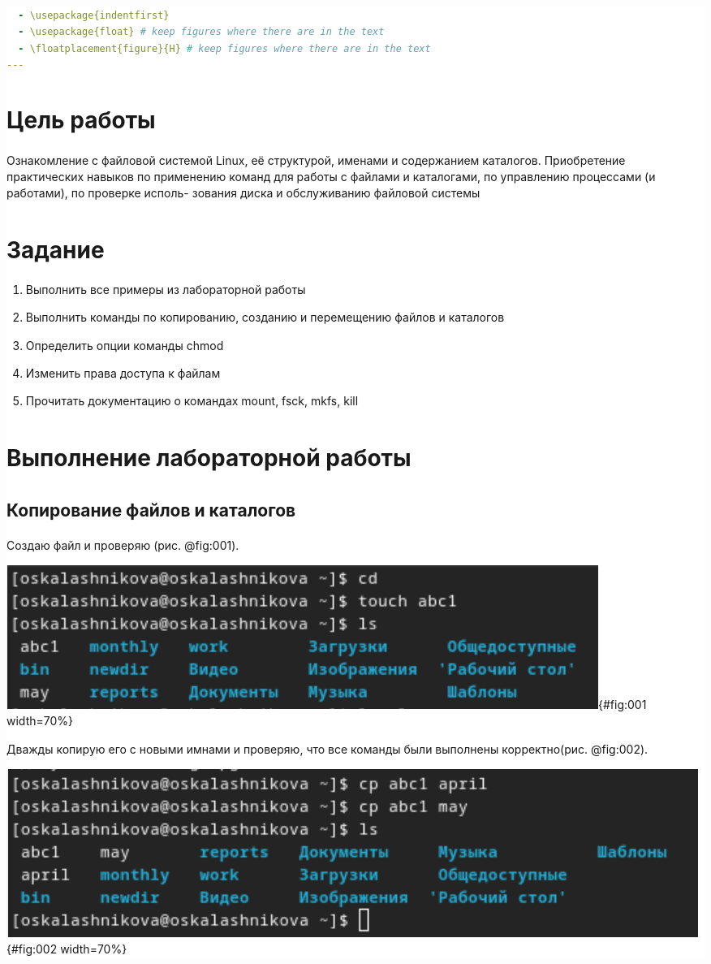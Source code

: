 ```yaml
  - \usepackage{indentfirst}
  - \usepackage{float} # keep figures where there are in the text
  - \floatplacement{figure}{H} # keep figures where there are in the text
---
```


# Цель работы

Ознакомление с файловой системой Linux, её структурой, именами и содержанием
каталогов. Приобретение практических навыков по применению команд для работы
с файлами и каталогами, по управлению процессами (и работами), по проверке исполь-
зования диска и обслуживанию файловой системы

# Задание

1. Выполнить все примеры из лабораторной работы

2. Выполнить команды по копированию, созданию и перемещению файлов и каталогов

3. Определить опции команды chmod

4. Изменить права доступа к файлам

5. Прочитать документацию о командах mount, fsck, mkfs, kill

# Выполнение лабораторной работы

## Копирование файлов и каталогов

Создаю файл и проверяю (рис. @fig:001).

![Создание файла](image/1.png){#fig:001 width=70%}

Дважды копирую его с новыми имнами и проверяю, что все команды были выполнены корректно(рис. @fig:002).

![Копирование файла](image/2.png){#fig:002 width=70%}
